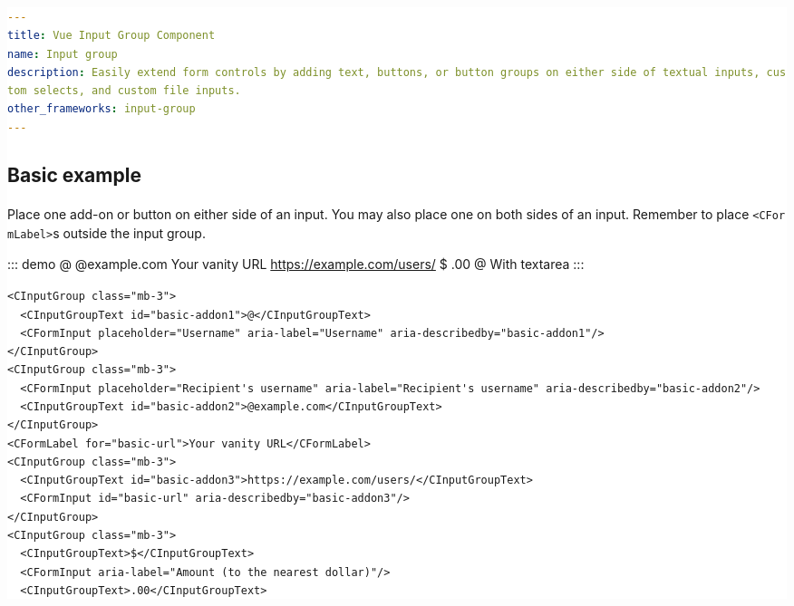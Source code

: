 ```yaml
---
title: Vue Input Group Component
name: Input group
description: Easily extend form controls by adding text, buttons, or button groups on either side of textual inputs, custom selects, and custom file inputs.
other_frameworks: input-group
---
```


## Basic example

Place one add-on or button on either side of an input. You may also place one on both sides of an input. Remember to place `<CFormLabel>`s outside the input group.

::: demo
<CInputGroup class="mb-3">
  <CInputGroupText id="basic-addon1">@</CInputGroupText>
  <CFormInput placeholder="Username" aria-label="Username" aria-describedby="basic-addon1"/>
</CInputGroup>
<CInputGroup class="mb-3">
  <CFormInput placeholder="Recipient's username" aria-label="Recipient's username" aria-describedby="basic-addon2"/>
  <CInputGroupText id="basic-addon2">@example.com</CInputGroupText>
</CInputGroup>
<CFormLabel for="basic-url">Your vanity URL</CFormLabel>
<CInputGroup class="mb-3">
  <CInputGroupText id="basic-addon3">https://example.com/users/</CInputGroupText>
  <CFormInput id="basic-url" aria-describedby="basic-addon3"/>
</CInputGroup>
<CInputGroup class="mb-3">
  <CInputGroupText>$</CInputGroupText>
  <CFormInput aria-label="Amount (to the nearest dollar)"/>
  <CInputGroupText>.00</CInputGroupText>
</CInputGroup>
<CInputGroup class="mb-3">
  <CFormInput placeholder="Username" aria-label="Username"/>
  <CInputGroupText>@</CInputGroupText>
  <CFormInput placeholder="Server" aria-label="Server"/>
</CInputGroup>
<CInputGroup>
  <CInputGroupText>With textarea</CInputGroupText>
  <CFormTextarea aria-label="With textarea"></CFormTextarea>
</CInputGroup>
:::
```vue
<CInputGroup class="mb-3">
  <CInputGroupText id="basic-addon1">@</CInputGroupText>
  <CFormInput placeholder="Username" aria-label="Username" aria-describedby="basic-addon1"/>
</CInputGroup>
<CInputGroup class="mb-3">
  <CFormInput placeholder="Recipient's username" aria-label="Recipient's username" aria-describedby="basic-addon2"/>
  <CInputGroupText id="basic-addon2">@example.com</CInputGroupText>
</CInputGroup>
<CFormLabel for="basic-url">Your vanity URL</CFormLabel>
<CInputGroup class="mb-3">
  <CInputGroupText id="basic-addon3">https://example.com/users/</CInputGroupText>
  <CFormInput id="basic-url" aria-describedby="basic-addon3"/>
</CInputGroup>
<CInputGroup class="mb-3">
  <CInputGroupText>$</CInputGroupText>
  <CFormInput aria-label="Amount (to the nearest dollar)"/>
  <CInputGroupText>.00</CInputGroupText>
```